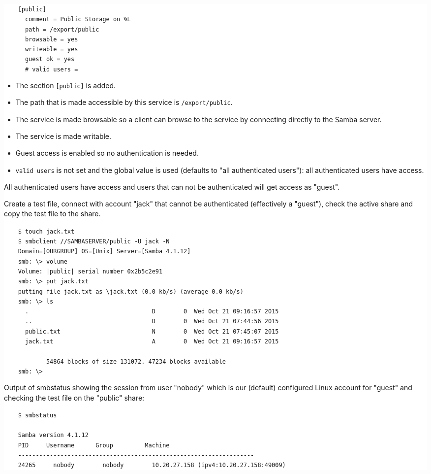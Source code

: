         [public]
          comment = Public Storage on %L
          path = /export/public
          browsable = yes
          writeable = yes
          guest ok = yes
          # valid users =
                    

-   The section `[public]` is added.

-   The path that is made accessible by this service is
    `/export/public`.

-   The service is made browsable so a client can browse to the service
    by connecting directly to the Samba server.

-   The service is made writable.

-   Guest access is enabled so no authentication is needed.

-   `valid users` is not set and the global value is used (defaults to
    "all authenticated users"): all authenticated users have access.

All authenticated users have access and users that can not be
authenticated will get access as "guest".

Create a test file, connect with account "jack" that cannot be
authenticated (effectively a "guest"), check the active share and copy
the test file to the share.

        $ touch jack.txt
        $ smbclient //SAMBASERVER/public -U jack -N
        Domain=[OURGROUP] OS=[Unix] Server=[Samba 4.1.12]
        smb: \> volume
        Volume: |public| serial number 0x2b5c2e91
        smb: \> put jack.txt
        putting file jack.txt as \jack.txt (0.0 kb/s) (average 0.0 kb/s)
        smb: \> ls
          .                                   D        0  Wed Oct 21 09:16:57 2015
          ..                                  D        0  Wed Oct 21 07:44:56 2015
          public.txt                          N        0  Wed Oct 21 07:45:07 2015
          jack.txt                            A        0  Wed Oct 21 09:16:57 2015

                54864 blocks of size 131072. 47234 blocks available
        smb: \>
                    

Output of smbstatus showing the session from user "nobody" which is our
(default) configured Linux account for "guest" and checking the test
file on the "public" share:

        $ smbstatus

        Samba version 4.1.12
        PID     Username      Group         Machine                        
        -------------------------------------------------------------------
        24265     nobody        nobody        10.20.27.158 (ipv4:10.20.27.158:49009)
